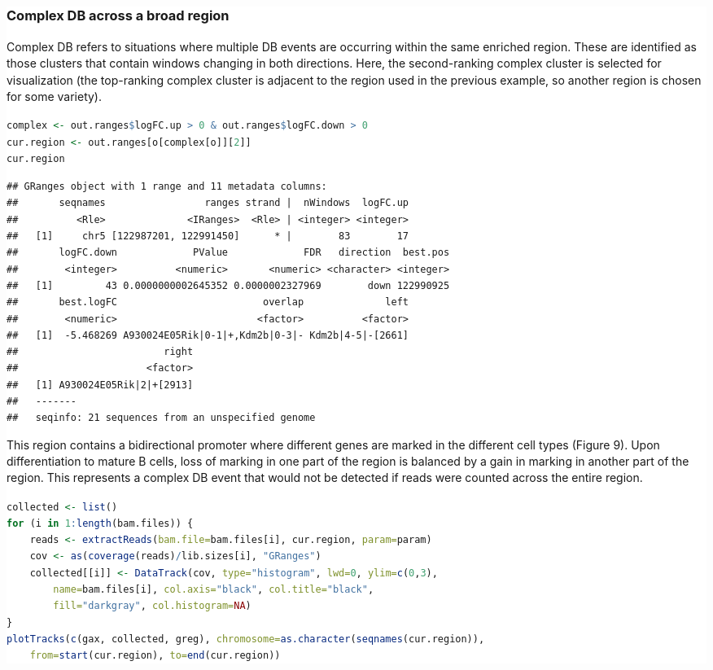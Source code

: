 ### Complex DB across a broad region

Complex DB refers to situations where multiple DB events are occurring within the same enriched region.
These are identified as those clusters that contain windows changing in both directions.
Here, the second-ranking complex cluster is selected for visualization 
    (the top-ranking complex cluster is adjacent to the region used in the previous example, so another region is chosen for some variety).


```r
complex <- out.ranges$logFC.up > 0 & out.ranges$logFC.down > 0
cur.region <- out.ranges[o[complex[o]][2]]
cur.region
```

```
## GRanges object with 1 range and 11 metadata columns:
##       seqnames                 ranges strand |  nWindows  logFC.up
##          <Rle>              <IRanges>  <Rle> | <integer> <integer>
##   [1]     chr5 [122987201, 122991450]      * |        83        17
##       logFC.down             PValue             FDR   direction  best.pos
##        <integer>          <numeric>       <numeric> <character> <integer>
##   [1]         43 0.0000000002645352 0.0000002327969        down 122990925
##       best.logFC                         overlap              left
##        <numeric>                        <factor>          <factor>
##   [1]  -5.468269 A930024E05Rik|0-1|+,Kdm2b|0-3|- Kdm2b|4-5|-[2661]
##                         right
##                      <factor>
##   [1] A930024E05Rik|2|+[2913]
##   -------
##   seqinfo: 21 sequences from an unspecified genome
```



This region contains a bidirectional promoter where different genes are marked in the different cell types (Figure 9).
Upon differentiation to mature B cells, loss of marking in one part of the region is balanced by a gain in marking in another part of the region.
This represents a complex DB event that would not be detected if reads were counted across the entire region.


```r
collected <- list()
for (i in 1:length(bam.files)) { 
    reads <- extractReads(bam.file=bam.files[i], cur.region, param=param)
    cov <- as(coverage(reads)/lib.sizes[i], "GRanges")
    collected[[i]] <- DataTrack(cov, type="histogram", lwd=0, ylim=c(0,3), 
        name=bam.files[i], col.axis="black", col.title="black",
        fill="darkgray", col.histogram=NA)
}
plotTracks(c(gax, collected, greg), chromosome=as.character(seqnames(cur.region)),
    from=start(cur.region), to=end(cur.region))
```
